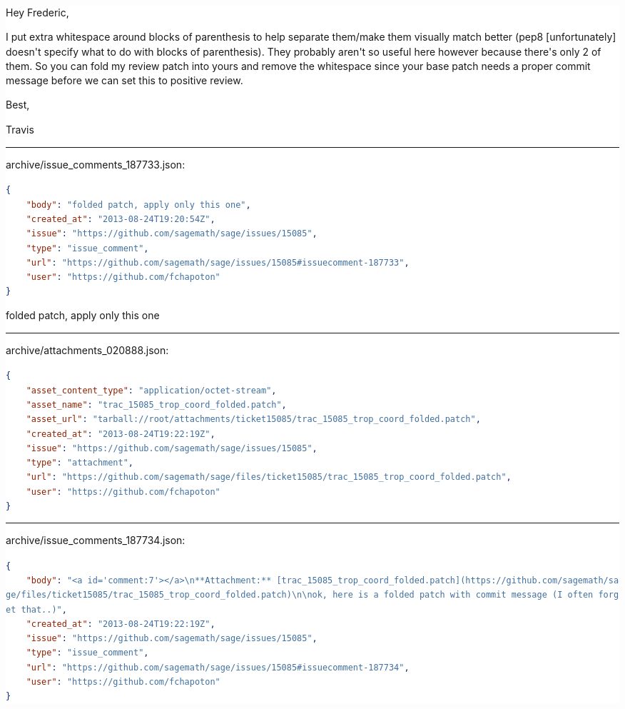 <a id='comment:6'></a>
Hey Frederic,

I put extra whitespace around blocks of parenthesis to help separate them/make them visually match better (pep8 [unfortunately] doesn't specify what to do with blocks of parenthesis). They probably aren't so useful here however because there's only 2 of them. So you can fold my review patch into yours and remove the whitespace since your base patch needs a proper commit message before we can set this to positive review.

Best,

Travis



---

archive/issue_comments_187733.json:
```json
{
    "body": "folded patch, apply only this one",
    "created_at": "2013-08-24T19:20:54Z",
    "issue": "https://github.com/sagemath/sage/issues/15085",
    "type": "issue_comment",
    "url": "https://github.com/sagemath/sage/issues/15085#issuecomment-187733",
    "user": "https://github.com/fchapoton"
}
```

folded patch, apply only this one



---

archive/attachments_020888.json:
```json
{
    "asset_content_type": "application/octet-stream",
    "asset_name": "trac_15085_trop_coord_folded.patch",
    "asset_url": "tarball://root/attachments/ticket15085/trac_15085_trop_coord_folded.patch",
    "created_at": "2013-08-24T19:22:19Z",
    "issue": "https://github.com/sagemath/sage/issues/15085",
    "type": "attachment",
    "url": "https://github.com/sagemath/sage/files/ticket15085/trac_15085_trop_coord_folded.patch",
    "user": "https://github.com/fchapoton"
}
```



---

archive/issue_comments_187734.json:
```json
{
    "body": "<a id='comment:7'></a>\n**Attachment:** [trac_15085_trop_coord_folded.patch](https://github.com/sagemath/sage/files/ticket15085/trac_15085_trop_coord_folded.patch)\n\nok, here is a folded patch with commit message (I often forget that..)",
    "created_at": "2013-08-24T19:22:19Z",
    "issue": "https://github.com/sagemath/sage/issues/15085",
    "type": "issue_comment",
    "url": "https://github.com/sagemath/sage/issues/15085#issuecomment-187734",
    "user": "https://github.com/fchapoton"
}
```
